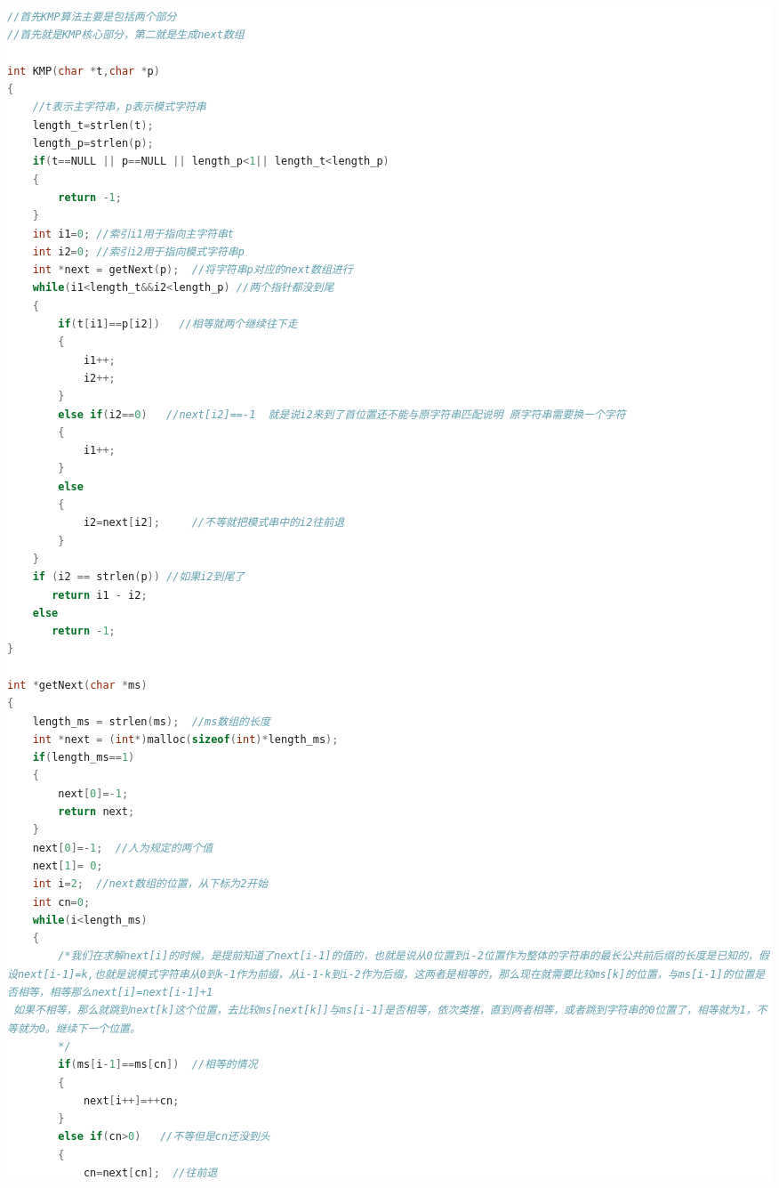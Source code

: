 ```c
//首先KMP算法主要是包括两个部分
//首先就是KMP核心部分，第二就是生成next数组

int KMP(char *t,char *p)
{
    //t表示主字符串，p表示模式字符串
    length_t=strlen(t);
    length_p=strlen(p);
    if(t==NULL || p==NULL || length_p<1|| length_t<length_p)
    {
        return -1;
    }
    int i1=0; //索引i1用于指向主字符串t
    int i2=0; //索引i2用于指向模式字符串p
    int *next = getNext(p);  //将字符串p对应的next数组进行
    while(i1<length_t&&i2<length_p) //两个指针都没到尾
	{
		if(t[i1]==p[i2])   //相等就两个继续往下走
		{
			i1++;
			i2++;
		}
		else if(i2==0)   //next[i2]==-1  就是说i2来到了首位置还不能与原字符串匹配说明 原字符串需要换一个字符
		{
			i1++;   
		}
		else
		{
			i2=next[i2];     //不等就把模式串中的i2往前退
		}
	}
	if (i2 == strlen(p)) //如果i2到尾了
       return i1 - i2;
    else 
       return -1;
}

int *getNext(char *ms)
{
    length_ms = strlen(ms);  //ms数组的长度
    int *next = (int*)malloc(sizeof(int)*length_ms);
    if(length_ms==1)
    {
        next[0]=-1;
        return next;
    }
    next[0]=-1;  //人为规定的两个值
    next[1]= 0;
    int i=2;  //next数组的位置，从下标为2开始
    int cn=0;
    while(i<length_ms)
    {
        /*我们在求解next[i]的时候，是提前知道了next[i-1]的值的，也就是说从0位置到i-2位置作为整体的字符串的最长公共前后缀的长度是已知的，假设next[i-1]=k,也就是说模式字符串从0到k-1作为前缀，从i-1-k到i-2作为后缀，这两者是相等的，那么现在就需要比较ms[k]的位置，与ms[i-1]的位置是否相等，相等那么next[i]=next[i-1]+1
 如果不相等，那么就跳到next[k]这个位置，去比较ms[next[k]]与ms[i-1]是否相等，依次类推，直到两者相等，或者跳到字符串的0位置了，相等就为1，不等就为0。继续下一个位置。
        */
        if(ms[i-1]==ms[cn])  //相等的情况
        {
            next[i++]=++cn;   
        }
        else if(cn>0)   //不等但是cn还没到头
        {
            cn=next[cn];  //往前退
```
